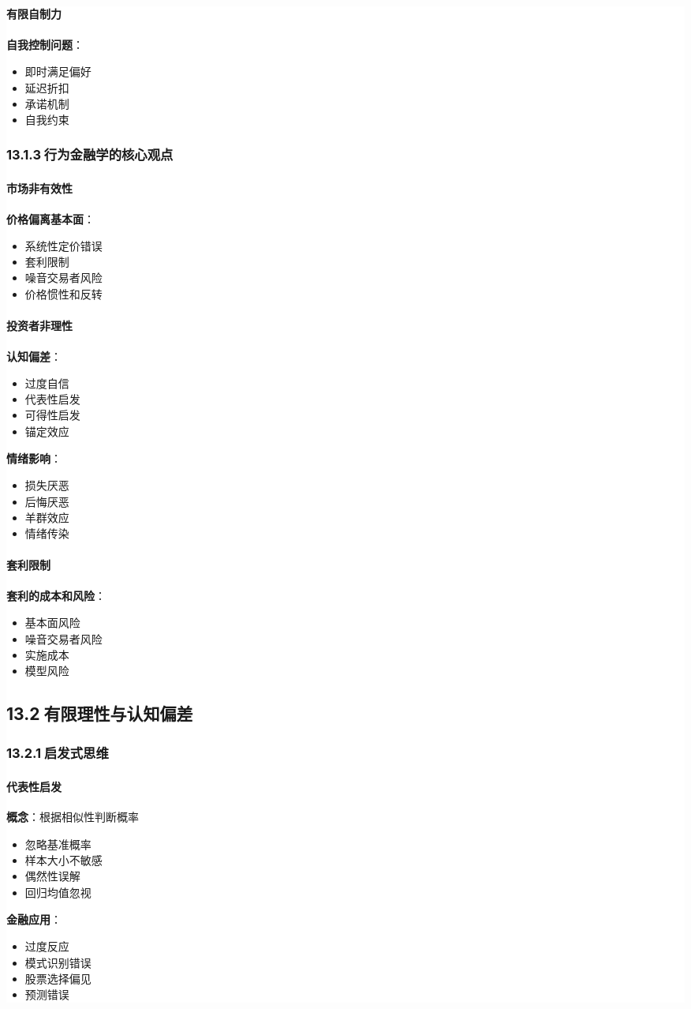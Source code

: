 #### 有限自制力
**自我控制问题**：
- 即时满足偏好
- 延迟折扣
- 承诺机制
- 自我约束

### 13.1.3 行为金融学的核心观点

#### 市场非有效性
**价格偏离基本面**：
- 系统性定价错误
- 套利限制
- 噪音交易者风险
- 价格惯性和反转

#### 投资者非理性
**认知偏差**：
- 过度自信
- 代表性启发
- 可得性启发
- 锚定效应

**情绪影响**：
- 损失厌恶
- 后悔厌恶
- 羊群效应
- 情绪传染

#### 套利限制
**套利的成本和风险**：
- 基本面风险
- 噪音交易者风险
- 实施成本
- 模型风险

## 13.2 有限理性与认知偏差

### 13.2.1 启发式思维

#### 代表性启发
**概念**：根据相似性判断概率
- 忽略基准概率
- 样本大小不敏感
- 偶然性误解
- 回归均值忽视

**金融应用**：
- 过度反应
- 模式识别错误
- 股票选择偏见
- 预测错误
